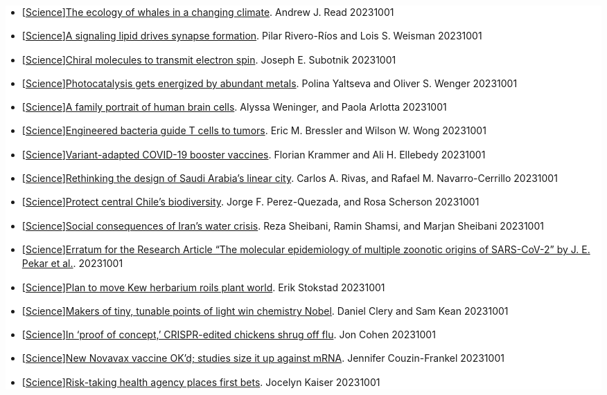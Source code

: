   - \[[Science](https://www.science.org/loi/science?af=R)\][The ecology of whales in a changing climate](https://www.science.org/doi/abs/10.1126/science.adk4244?af=R). Andrew J. Read 	20231001

  - \[[Science](https://www.science.org/loi/science?af=R)\][A signaling lipid drives synapse formation](https://www.science.org/doi/abs/10.1126/science.adk5037?af=R). Pilar Rivero-Ríos and Lois S. Weisman 	20231001

  - \[[Science](https://www.science.org/loi/science?af=R)\][Chiral molecules to transmit electron spin](https://www.science.org/doi/abs/10.1126/science.adk5634?af=R). Joseph E. Subotnik 	20231001

  - \[[Science](https://www.science.org/loi/science?af=R)\][Photocatalysis gets energized by abundant metals](https://www.science.org/doi/abs/10.1126/science.adk5923?af=R). Polina Yaltseva and Oliver S. Wenger 	20231001

  - \[[Science](https://www.science.org/loi/science?af=R)\][A family portrait of human brain cells](https://www.science.org/doi/abs/10.1126/science.adk4857?af=R). Alyssa Weninger, and Paola Arlotta 	20231001

  - \[[Science](https://www.science.org/loi/science?af=R)\][Engineered bacteria guide T cells to tumors](https://www.science.org/doi/abs/10.1126/science.adk6098?af=R). Eric M. Bressler and Wilson W. Wong 	20231001

  - \[[Science](https://www.science.org/loi/science?af=R)\][Variant-adapted COVID-19 booster vaccines](https://www.science.org/doi/abs/10.1126/science.adh2712?af=R). Florian Krammer and Ali H. Ellebedy 	20231001

  - \[[Science](https://www.science.org/loi/science?af=R)\][Rethinking the design of Saudi Arabia’s linear city](https://www.science.org/doi/abs/10.1126/science.adk5292?af=R). Carlos A. Rivas, and Rafael M. Navarro-Cerrillo 	20231001

  - \[[Science](https://www.science.org/loi/science?af=R)\][Protect central Chile’s biodiversity](https://www.science.org/doi/abs/10.1126/science.adk5110?af=R). Jorge F. Perez-Quezada, and Rosa Scherson 	20231001

  - \[[Science](https://www.science.org/loi/science?af=R)\][Social consequences of Iran’s water crisis](https://www.science.org/doi/abs/10.1126/science.adk5427?af=R). Reza Sheibani, Ramin Shamsi, and Marjan Sheibani 	20231001

  - \[[Science](https://www.science.org/loi/science?af=R)\][Erratum for the Research Article “The molecular epidemiology of multiple zoonotic origins of SARS-CoV-2” by J. E. Pekar et al.](https://www.science.org/doi/abs/10.1126/science.adl0585?af=R).  	20231001

  - \[[Science](https://www.science.org/loi/science?af=R)\][Plan to move Kew herbarium roils plant world](https://www.science.org/doi/abs/10.1126/science.adl2971?af=R). Erik Stokstad 	20231001

  - \[[Science](https://www.science.org/loi/science?af=R)\][Makers of tiny, tunable points of light win chemistry Nobel](https://www.science.org/doi/abs/10.1126/science.adl2972?af=R). Daniel Clery and Sam Kean 	20231001

  - \[[Science](https://www.science.org/loi/science?af=R)\][In ‘proof of concept,’ CRISPR-edited chickens shrug off flu](https://www.science.org/doi/abs/10.1126/science.adl2973?af=R). Jon Cohen 	20231001

  - \[[Science](https://www.science.org/loi/science?af=R)\][New Novavax vaccine OK’d; studies size it up against mRNA](https://www.science.org/doi/abs/10.1126/science.adl2974?af=R). Jennifer Couzin-Frankel 	20231001

  - \[[Science](https://www.science.org/loi/science?af=R)\][Risk-taking health agency places first bets](https://www.science.org/doi/abs/10.1126/science.adl2975?af=R). Jocelyn Kaiser 	20231001
